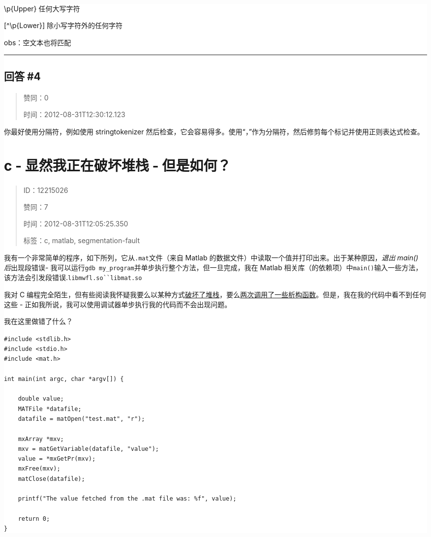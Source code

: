 \p{Upper} 任何大写字符

[^\p{Lower}] 除小写字符外的任何字符

obs：空文本也将匹配

* * *

## 回答 #4

> 赞同：0
> 
> 时间：2012-08-31T12:30:12.123

你最好使用分隔符，例如使用 stringtokenizer 然后检查，它会容易得多。使用“，”作为分隔符，然后修剪每个标记并使用正则表达式检查。

# c - 显然我正在破坏堆栈 - 但是如何？

> ID：12215026
> 
> 赞同：7
> 
> 时间：2012-08-31T12:05:25.350
> 
> 标签：c, matlab, segmentation-fault

我有一个非常简单的程序，如下所列，它从`.mat`文件（来自 Matlab 的数据文件）中读取一个值并打印出来。出于某种原因，*退出 main() 后*出现段错误- 我可以运行`gdb my_program`并单步执行整个方法，但一旦完成，我在 Matlab 相关库（的依赖项）中`main()`输入一些方法，该方法会引发段错误.`libmwfl.so``libmat.so`

我对 C 编程完全陌生，但有些阅读我怀疑我要么以某种方式[破坏了堆栈](https://stackoverflow.com/a/4807923/38055)，要么[两次调用了一些析构函数](https://stackoverflow.com/a/5059855/38055)。但是，我在我的代码中看不到任何这些 - 正如我所说，我可以使用调试器单步执行我的代码而不会出现问题。

我在这里做错了什么？

```
#include <stdlib.h>
#include <stdio.h>
#include <mat.h>

int main(int argc, char *argv[]) {

    double value;
    MATFile *datafile;
    datafile = matOpen("test.mat", "r");

    mxArray *mxv;
    mxv = matGetVariable(datafile, "value");
    value = *mxGetPr(mxv);
    mxFree(mxv);
    matClose(datafile);

    printf("The value fetched from the .mat file was: %f", value);

    return 0;
} 
```
